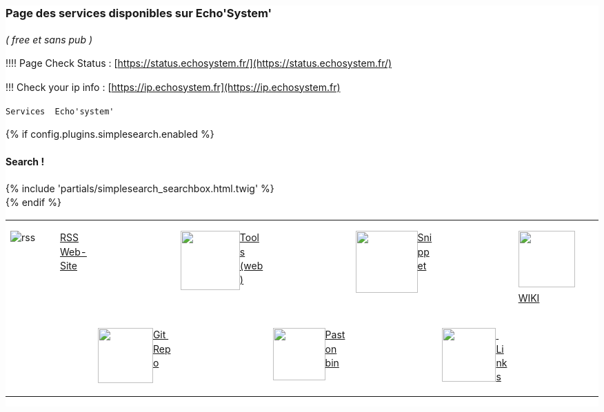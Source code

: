 ### Page des services disponibles sur  Echo'System'
_( free et sans pub )_

!!!! Page Check Status : [https://status.echosystem.fr/](https://status.echosystem.fr/)

!!! Check your ip info :  [https://ip.echosystem.fr](https://ip.echosystem.fr)


 ``` 
Services  Echo'system'  
``` 


{% if config.plugins.simplesearch.enabled %}
<div class="sidebar-content">
  <h4>Search !</h4>
  {% include 'partials/simplesearch_searchbox.html.twig' %}
</div>
{% endif %}



<div style="overflow-x:auto;">
<table>
<tbody>
<tr>
<td>
<p><a href="https://rss.echosystem.fr/"><img style="float: left;" src="home/rss.jpg" alt="rss" class="responsive" width="72" height="72" />RSS Web-Site</a></p>
</td>
<td></td>
<td>
<p><a href="https://tools.echosystem.fr/"><img style="float: left;" src="services/tool.grey.png" class="responsive" alt="" width="86" height="86" />Tools (web)</a></p>
</td>
<td></td>
<td>
<p style="text-align: left;"><a href="https://snippet.echosystem.fr/"><img style="float: left;" src="services/snip-code-index.jpg" class="responsive" width="90" height="90" />Snippet</a></p>
</td>
<td></td>
<td>
<p style="text-align: left;"><a href="https://wiki.echosystem.fr/"><img src="services/Test_wiki_logo_notext.png" class="responsive" width="82" height="82" />WIKI</a></p>
</td>
<td></td>
</tr>
<tr>
<td>
</td>
<td>
<p style="text-align: left;"><a href="https://git.echosystem.fr/"><img style="float: left;" src="services/git-favicon.png" alt="" width="80" height="80" class="responsive" />Git&nbsp; Repo</a></p>
</td>
<td>
</td>
<td>
<p><a title="Paston bin" href="https://pastebin.echosystem.fr"><img style="float: left;" src="services/journal-texte-x-icone-7955-128.png" class="responsive" width="76" height="76" />Paston bin</a></p>
</td>
<td>
</td>
<td>
<p style="text-align: left;"><a href="https://links.echosystem.fr/"><img style="float: left;" src="services/links-images.jpg" class="responsive" alt="" width="78" height="78" />&nbsp; Links</a></p>
</td>
<td>
